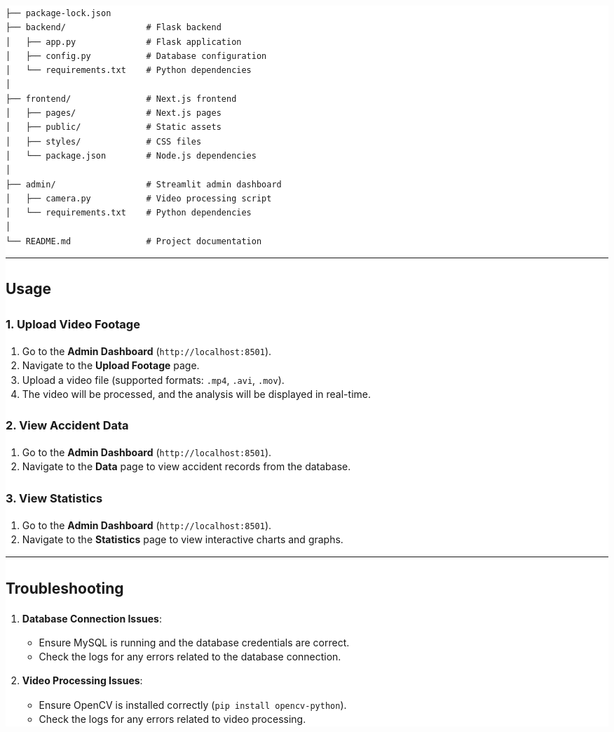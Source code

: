 ```
├── package-lock.json
├── backend/                # Flask backend
│   ├── app.py              # Flask application
│   ├── config.py           # Database configuration
│   └── requirements.txt    # Python dependencies
│
├── frontend/               # Next.js frontend
│   ├── pages/              # Next.js pages
│   ├── public/             # Static assets
│   ├── styles/             # CSS files
│   └── package.json        # Node.js dependencies
│
├── admin/                  # Streamlit admin dashboard
│   ├── camera.py           # Video processing script
│   └── requirements.txt    # Python dependencies
│
└── README.md               # Project documentation
```

---

## **Usage**

### **1. Upload Video Footage**

1. Go to the **Admin Dashboard** (`http://localhost:8501`).
2. Navigate to the **Upload Footage** page.
3. Upload a video file (supported formats: `.mp4`, `.avi`, `.mov`).
4. The video will be processed, and the analysis will be displayed in real-time.

### **2. View Accident Data**

1. Go to the **Admin Dashboard** (`http://localhost:8501`).
2. Navigate to the **Data** page to view accident records from the database.

### **3. View Statistics**

1. Go to the **Admin Dashboard** (`http://localhost:8501`).
2. Navigate to the **Statistics** page to view interactive charts and graphs.

---

## **Troubleshooting**

1. **Database Connection Issues**:
   - Ensure MySQL is running and the database credentials are correct.
   - Check the logs for any errors related to the database connection.

2. **Video Processing Issues**:
   - Ensure OpenCV is installed correctly (`pip install opencv-python`).
   - Check the logs for any errors related to video processing.
